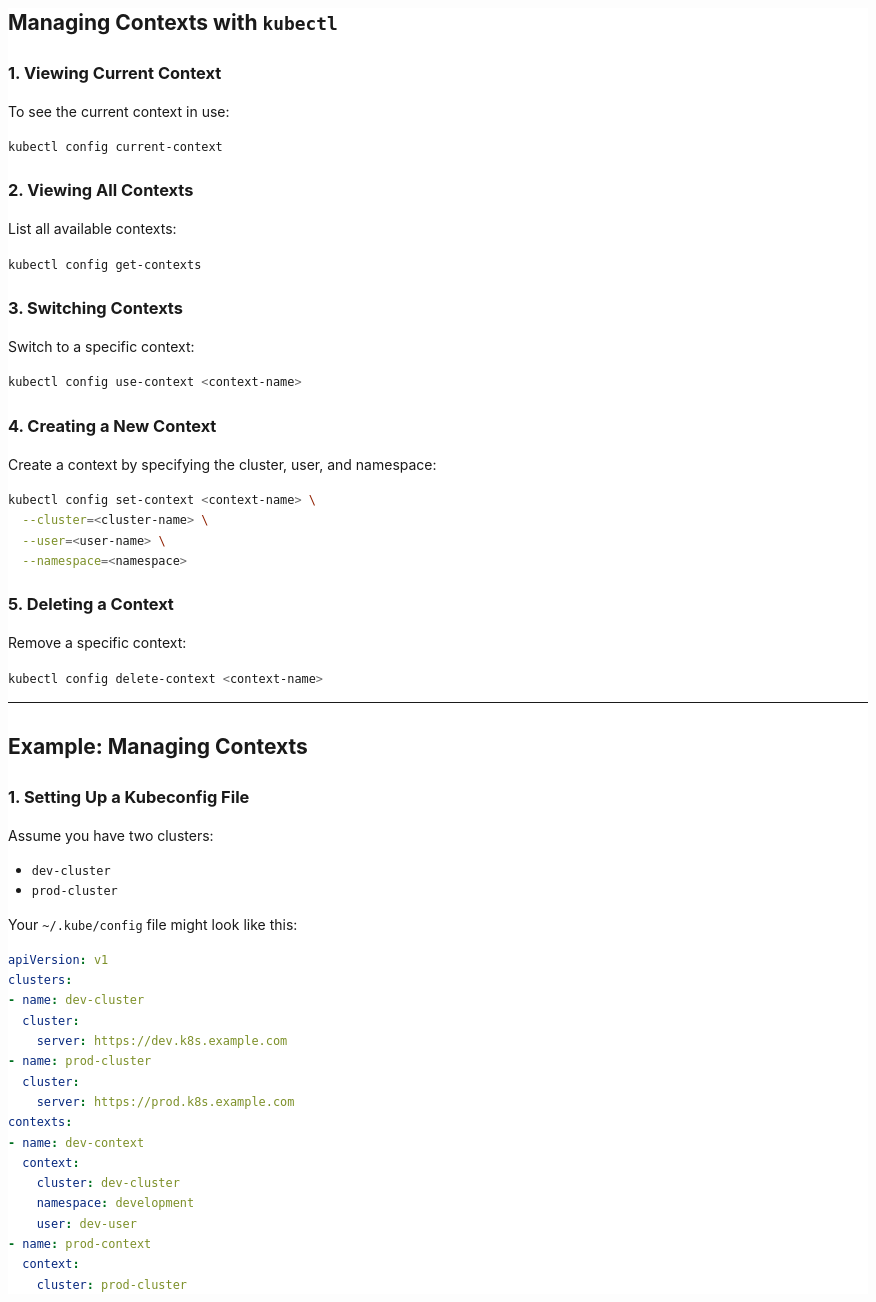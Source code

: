 
## Managing Contexts with `kubectl`

### 1. Viewing Current Context
To see the current context in use:
```bash
kubectl config current-context
```

### 2. Viewing All Contexts
List all available contexts:
```bash
kubectl config get-contexts
```

### 3. Switching Contexts
Switch to a specific context:
```bash
kubectl config use-context <context-name>
```

### 4. Creating a New Context
Create a context by specifying the cluster, user, and namespace:
```bash
kubectl config set-context <context-name> \
  --cluster=<cluster-name> \
  --user=<user-name> \
  --namespace=<namespace>
```

### 5. Deleting a Context
Remove a specific context:
```bash
kubectl config delete-context <context-name>
```

---

## Example: Managing Contexts

### 1. Setting Up a Kubeconfig File
Assume you have two clusters:
- `dev-cluster`
- `prod-cluster`

Your `~/.kube/config` file might look like this:
```yaml
apiVersion: v1
clusters:
- name: dev-cluster
  cluster:
    server: https://dev.k8s.example.com
- name: prod-cluster
  cluster:
    server: https://prod.k8s.example.com
contexts:
- name: dev-context
  context:
    cluster: dev-cluster
    namespace: development
    user: dev-user
- name: prod-context
  context:
    cluster: prod-cluster
```